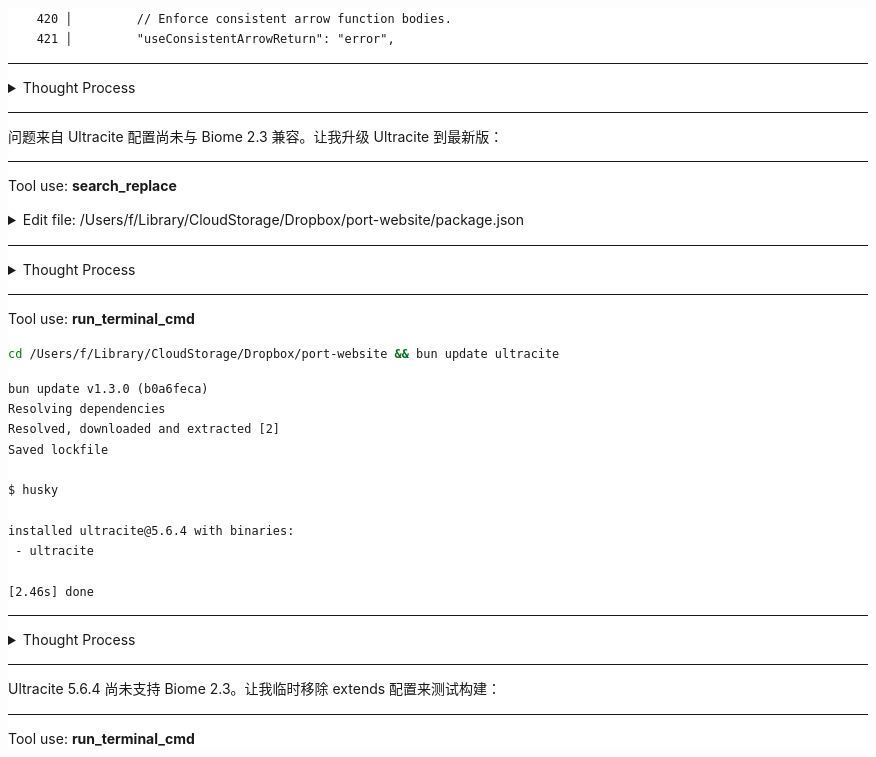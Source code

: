 ```
    420 │         // Enforce consistent arrow function bodies.
    421 │         "useConsistentArrowReturn": "error",

```

---

<think><details><summary>Thought Process</summary></details></think>

---

问题来自 Ultracite 配置尚未与 Biome 2.3 兼容。让我升级 Ultracite 到最新版：

---

Tool use: **search_replace**


<details><summary>Edit file: /Users/f/Library/CloudStorage/Dropbox/port-website/package.json</summary></details>

---

<think><details><summary>Thought Process</summary></details></think>

---

Tool use: **run_terminal_cmd**

```bash
cd /Users/f/Library/CloudStorage/Dropbox/port-website && bun update ultracite
```

```
bun update v1.3.0 (b0a6feca)
Resolving dependencies
Resolved, downloaded and extracted [2]
Saved lockfile

$ husky

installed ultracite@5.6.4 with binaries:
 - ultracite

[2.46s] done

```

---

<think><details><summary>Thought Process</summary></details></think>

---

Ultracite 5.6.4 尚未支持 Biome 2.3。让我临时移除 extends 配置来测试构建：

---

Tool use: **run_terminal_cmd**
